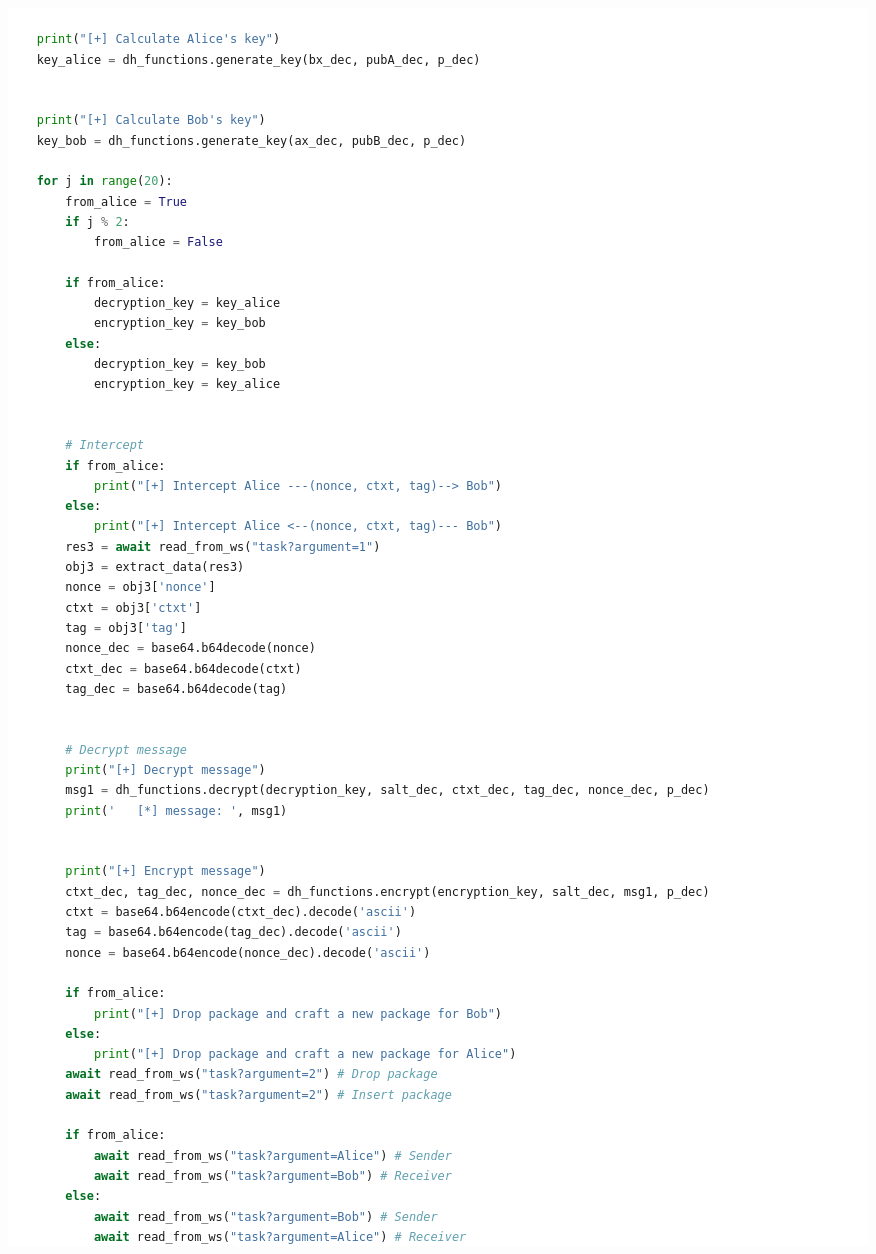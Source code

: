 ```python

    print("[+] Calculate Alice's key")
    key_alice = dh_functions.generate_key(bx_dec, pubA_dec, p_dec)


    print("[+] Calculate Bob's key")
    key_bob = dh_functions.generate_key(ax_dec, pubB_dec, p_dec)

    for j in range(20):
        from_alice = True
        if j % 2:
            from_alice = False

        if from_alice:
            decryption_key = key_alice
            encryption_key = key_bob
        else:
            decryption_key = key_bob
            encryption_key = key_alice


        # Intercept
        if from_alice:
            print("[+] Intercept Alice ---(nonce, ctxt, tag)--> Bob")
        else:
            print("[+] Intercept Alice <--(nonce, ctxt, tag)--- Bob")
        res3 = await read_from_ws("task?argument=1")
        obj3 = extract_data(res3)
        nonce = obj3['nonce']
        ctxt = obj3['ctxt']
        tag = obj3['tag']
        nonce_dec = base64.b64decode(nonce)
        ctxt_dec = base64.b64decode(ctxt)
        tag_dec = base64.b64decode(tag)


        # Decrypt message
        print("[+] Decrypt message")
        msg1 = dh_functions.decrypt(decryption_key, salt_dec, ctxt_dec, tag_dec, nonce_dec, p_dec)
        print('   [*] message: ', msg1)


        print("[+] Encrypt message")
        ctxt_dec, tag_dec, nonce_dec = dh_functions.encrypt(encryption_key, salt_dec, msg1, p_dec)
        ctxt = base64.b64encode(ctxt_dec).decode('ascii')
        tag = base64.b64encode(tag_dec).decode('ascii')
        nonce = base64.b64encode(nonce_dec).decode('ascii')

        if from_alice:
            print("[+] Drop package and craft a new package for Bob")
        else:
            print("[+] Drop package and craft a new package for Alice")
        await read_from_ws("task?argument=2") # Drop package
        await read_from_ws("task?argument=2") # Insert package

        if from_alice:
            await read_from_ws("task?argument=Alice") # Sender
            await read_from_ws("task?argument=Bob") # Receiver
        else:
            await read_from_ws("task?argument=Bob") # Sender
            await read_from_ws("task?argument=Alice") # Receiver


```